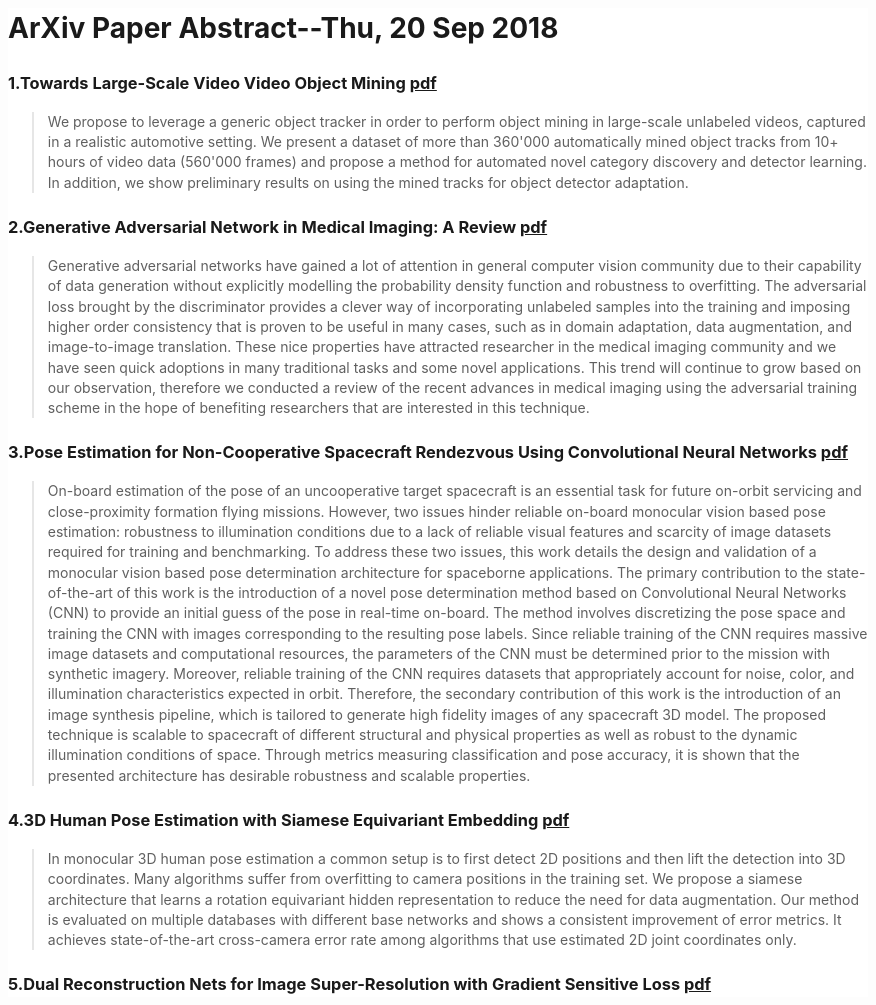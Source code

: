 # ArXiv Paper Abstract--Thu, 20 Sep 2018
### 1.Towards Large-Scale Video Video Object Mining  [ pdf ](https://arxiv.org/pdf/1809.07316.pdf)
> We propose to leverage a generic object tracker in order to perform object mining in large-scale unlabeled videos, captured in a realistic automotive setting. We present a dataset of more than 360'000 automatically mined object tracks from 10+ hours of video data (560'000 frames) and propose a method for automated novel category discovery and detector learning. In addition, we show preliminary results on using the mined tracks for object detector adaptation. 
### 2.Generative Adversarial Network in Medical Imaging: A Review  [ pdf ](https://arxiv.org/pdf/1809.07294.pdf)
> Generative adversarial networks have gained a lot of attention in general computer vision community due to their capability of data generation without explicitly modelling the probability density function and robustness to overfitting. The adversarial loss brought by the discriminator provides a clever way of incorporating unlabeled samples into the training and imposing higher order consistency that is proven to be useful in many cases, such as in domain adaptation, data augmentation, and image-to-image translation. These nice properties have attracted researcher in the medical imaging community and we have seen quick adoptions in many traditional tasks and some novel applications. This trend will continue to grow based on our observation, therefore we conducted a review of the recent advances in medical imaging using the adversarial training scheme in the hope of benefiting researchers that are interested in this technique. 
### 3.Pose Estimation for Non-Cooperative Spacecraft Rendezvous Using  Convolutional Neural Networks  [ pdf ](https://arxiv.org/pdf/1809.07238.pdf)
> On-board estimation of the pose of an uncooperative target spacecraft is an essential task for future on-orbit servicing and close-proximity formation flying missions. However, two issues hinder reliable on-board monocular vision based pose estimation: robustness to illumination conditions due to a lack of reliable visual features and scarcity of image datasets required for training and benchmarking. To address these two issues, this work details the design and validation of a monocular vision based pose determination architecture for spaceborne applications. The primary contribution to the state-of-the-art of this work is the introduction of a novel pose determination method based on Convolutional Neural Networks (CNN) to provide an initial guess of the pose in real-time on-board. The method involves discretizing the pose space and training the CNN with images corresponding to the resulting pose labels. Since reliable training of the CNN requires massive image datasets and computational resources, the parameters of the CNN must be determined prior to the mission with synthetic imagery. Moreover, reliable training of the CNN requires datasets that appropriately account for noise, color, and illumination characteristics expected in orbit. Therefore, the secondary contribution of this work is the introduction of an image synthesis pipeline, which is tailored to generate high fidelity images of any spacecraft 3D model. The proposed technique is scalable to spacecraft of different structural and physical properties as well as robust to the dynamic illumination conditions of space. Through metrics measuring classification and pose accuracy, it is shown that the presented architecture has desirable robustness and scalable properties. 
### 4.3D Human Pose Estimation with Siamese Equivariant Embedding  [ pdf ](https://arxiv.org/pdf/1809.07217.pdf)
> In monocular 3D human pose estimation a common setup is to first detect 2D positions and then lift the detection into 3D coordinates. Many algorithms suffer from overfitting to camera positions in the training set. We propose a siamese architecture that learns a rotation equivariant hidden representation to reduce the need for data augmentation. Our method is evaluated on multiple databases with different base networks and shows a consistent improvement of error metrics. It achieves state-of-the-art cross-camera error rate among algorithms that use estimated 2D joint coordinates only. 
### 5.Dual Reconstruction Nets for Image Super-Resolution with Gradient  Sensitive Loss  [ pdf ](https://arxiv.org/pdf/1809.07099.pdf)